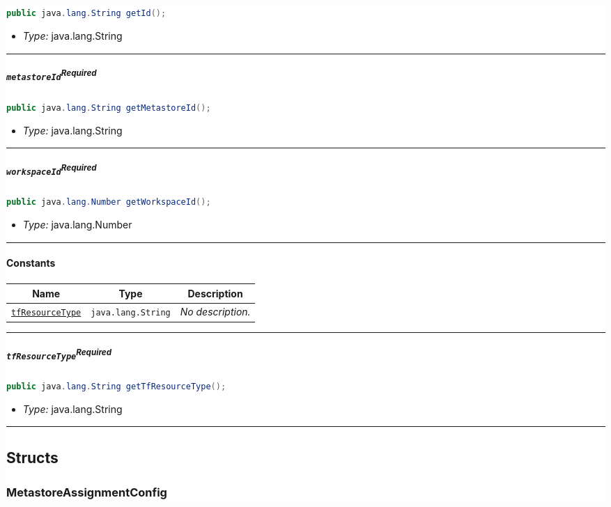 ```java
public java.lang.String getId();
```

- *Type:* java.lang.String

---

##### `metastoreId`<sup>Required</sup> <a name="metastoreId" id="@cdktf/provider-databricks.metastoreAssignment.MetastoreAssignment.property.metastoreId"></a>

```java
public java.lang.String getMetastoreId();
```

- *Type:* java.lang.String

---

##### `workspaceId`<sup>Required</sup> <a name="workspaceId" id="@cdktf/provider-databricks.metastoreAssignment.MetastoreAssignment.property.workspaceId"></a>

```java
public java.lang.Number getWorkspaceId();
```

- *Type:* java.lang.Number

---

#### Constants <a name="Constants" id="Constants"></a>

| **Name** | **Type** | **Description** |
| --- | --- | --- |
| <code><a href="#@cdktf/provider-databricks.metastoreAssignment.MetastoreAssignment.property.tfResourceType">tfResourceType</a></code> | <code>java.lang.String</code> | *No description.* |

---

##### `tfResourceType`<sup>Required</sup> <a name="tfResourceType" id="@cdktf/provider-databricks.metastoreAssignment.MetastoreAssignment.property.tfResourceType"></a>

```java
public java.lang.String getTfResourceType();
```

- *Type:* java.lang.String

---

## Structs <a name="Structs" id="Structs"></a>

### MetastoreAssignmentConfig <a name="MetastoreAssignmentConfig" id="@cdktf/provider-databricks.metastoreAssignment.MetastoreAssignmentConfig"></a>
